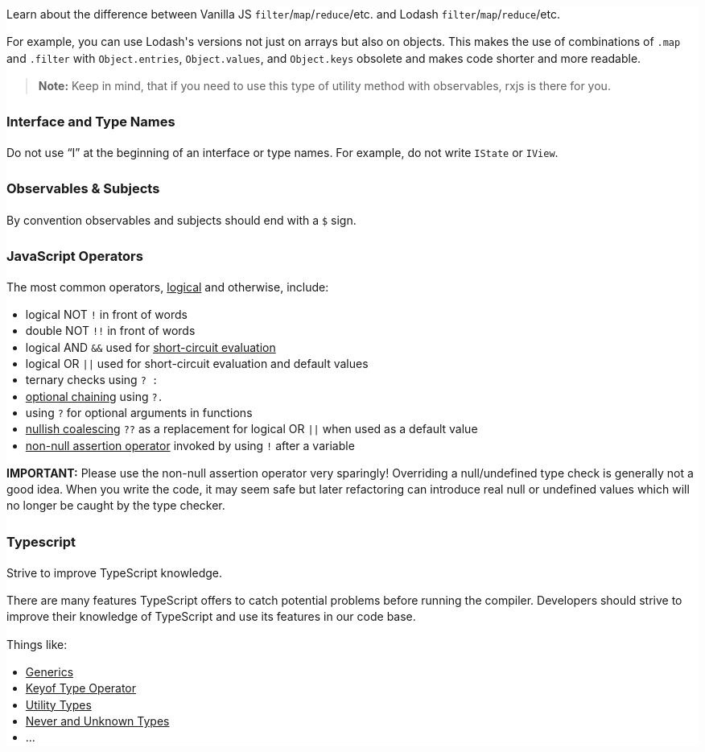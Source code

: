 Learn about the difference between Vanilla JS `filter`/`map`/`reduce`/etc. and Lodash `filter`/`map`/`reduce`/etc.

For example, you can use Lodash's versions not just on arrays but also on objects. This makes the use of combinations of `.map` and `.filter` with `Object.entries`, `Object.values`, and `Object.keys` obsolete and makes code shorter and more readable.

> **Note:** Keep in mind, that if you need to use this type of utility method with observables, rxjs is there for you.

### Interface and Type Names

Do not use “I” at the beginning of an interface or type names. For example, do not write `IState` or `IView`.

### Observables & Subjects

By convention observables and subjects should end with a `$` sign.

### JavaScript Operators

The most common operators, [logical](https://developer.mozilla.org/en-US/docs/Web/JavaScript/Reference/Operators) and otherwise, include:

- logical NOT `!` in front of words
- double NOT `!!` in front of words
- logical AND `&&` used for [short-circuit evaluation](https://developer.mozilla.org/en-US/docs/Web/JavaScript/Reference/Operators#Short-circuit_evaluation)
- logical OR `||` used for short-circuit evaluation and default values
- ternary checks using `? :`
- [optional chaining](https://developer.mozilla.org/en-US/docs/Web/JavaScript/Reference/Operators/Optional_chaining) using `?.`
- using `?` for optional arguments in functions
- [nullish coalescing](https://medium.com/@bramus/esnext-javascript-nullish-coalescing-operator-3e56afb64b54) `??` as a replacement for logical OR `||` when used as a default value
- [non-null assertion operator](https://www.typescriptlang.org/docs/handbook/release-notes/typescript-2-0.html#non-null-assertion-operator) invoked by using `!` after a variable

<strong>IMPORTANT:</strong> Please use the non-null assertion operator very sparingly! Overriding a null/undefined type check is generally not a good idea.
When you write the code, it may seem safe but later refactoring can introduce real null or undefined values which will no longer be caught by the type checker.

### Typescript

Strive to improve TypeScript knowledge.

There are many features TypeScript offers to catch potential problems before running the compiler.
Developers should strive to improve their knowledge of TypeScript and use its features in our code base.

Things like:

- [Generics](https://www.typescriptlang.org/docs/handbook/2/generics.html)
- [Keyof Type Operator](https://www.typescriptlang.org/docs/handbook/2/keyof-types.html)
- [Utility Types](https://www.typescriptlang.org/docs/handbook/utility-types.html)
- [Never and Unknown Types](https://blog.logrocket.com/when-to-use-never-and-unknown-in-typescript-5e4d6c5799ad/)
- ...
